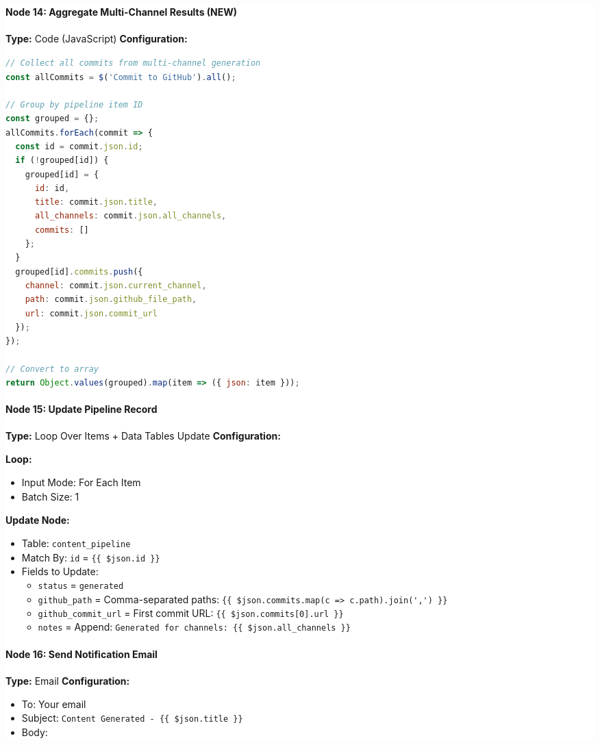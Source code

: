 #### Node 14: Aggregate Multi-Channel Results (NEW)
**Type:** Code (JavaScript)
**Configuration:**

```javascript
// Collect all commits from multi-channel generation
const allCommits = $('Commit to GitHub').all();

// Group by pipeline item ID
const grouped = {};
allCommits.forEach(commit => {
  const id = commit.json.id;
  if (!grouped[id]) {
    grouped[id] = {
      id: id,
      title: commit.json.title,
      all_channels: commit.json.all_channels,
      commits: []
    };
  }
  grouped[id].commits.push({
    channel: commit.json.current_channel,
    path: commit.json.github_file_path,
    url: commit.json.commit_url
  });
});

// Convert to array
return Object.values(grouped).map(item => ({ json: item }));
```

#### Node 15: Update Pipeline Record
**Type:** Loop Over Items + Data Tables Update
**Configuration:**

**Loop:**
- Input Mode: For Each Item
- Batch Size: 1

**Update Node:**
- Table: `content_pipeline`
- Match By: `id` = `{{ $json.id }}`
- Fields to Update:
  - `status` = `generated`
  - `github_path` = Comma-separated paths: `{{ $json.commits.map(c => c.path).join(',') }}`
  - `github_commit_url` = First commit URL: `{{ $json.commits[0].url }}`
  - `notes` = Append: `Generated for channels: {{ $json.all_channels }}`

#### Node 16: Send Notification Email
**Type:** Email
**Configuration:**
- To: Your email
- Subject: `Content Generated - {{ $json.title }}`
- Body:
